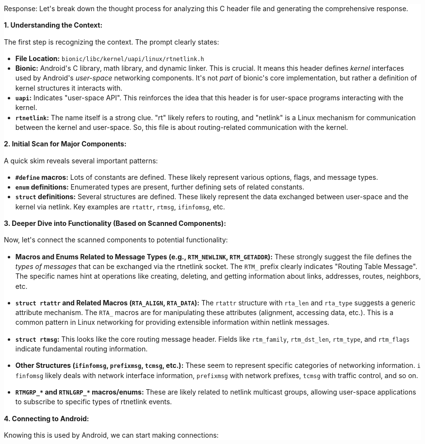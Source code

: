 Response:
Let's break down the thought process for analyzing this C header file and generating the comprehensive response.

**1. Understanding the Context:**

The first step is recognizing the context. The prompt clearly states:

* **File Location:** `bionic/libc/kernel/uapi/linux/rtnetlink.h`
* **Bionic:**  Android's C library, math library, and dynamic linker. This is crucial. It means this header defines *kernel* interfaces used by Android's *user-space* networking components. It's not *part* of bionic's core implementation, but rather a definition of kernel structures it interacts with.
* **`uapi`:**  Indicates "user-space API". This reinforces the idea that this header is for user-space programs interacting with the kernel.
* **`rtnetlink`:** The name itself is a strong clue. "rt" likely refers to routing, and "netlink" is a Linux mechanism for communication between the kernel and user-space. So, this file is about routing-related communication with the kernel.

**2. Initial Scan for Major Components:**

A quick skim reveals several important patterns:

* **`#define` macros:**  Lots of constants are defined. These likely represent various options, flags, and message types.
* **`enum` definitions:** Enumerated types are present, further defining sets of related constants.
* **`struct` definitions:** Several structures are defined. These likely represent the data exchanged between user-space and the kernel via netlink. Key examples are `rtattr`, `rtmsg`, `ifinfomsg`, etc.

**3. Deeper Dive into Functionality (Based on Scanned Components):**

Now, let's connect the scanned components to potential functionality:

* **Macros and Enums Related to Message Types (e.g., `RTM_NEWLINK`, `RTM_GETADDR`):** These strongly suggest the file defines the *types of messages* that can be exchanged via the rtnetlink socket. The `RTM_` prefix clearly indicates "Routing Table Message". The specific names hint at operations like creating, deleting, and getting information about links, addresses, routes, neighbors, etc.

* **`struct rtattr` and Related Macros (`RTA_ALIGN`, `RTA_DATA`):** The `rtattr` structure with `rta_len` and `rta_type` suggests a generic attribute mechanism. The `RTA_` macros are for manipulating these attributes (alignment, accessing data, etc.). This is a common pattern in Linux networking for providing extensible information within netlink messages.

* **`struct rtmsg`:** This looks like the core routing message header. Fields like `rtm_family`, `rtm_dst_len`, `rtm_type`, and `rtm_flags` indicate fundamental routing information.

* **Other Structures (`ifinfomsg`, `prefixmsg`, `tcmsg`, etc.):** These seem to represent specific categories of networking information. `ifinfomsg` likely deals with network interface information, `prefixmsg` with network prefixes, `tcmsg` with traffic control, and so on.

* **`RTMGRP_*` and `RTNLGRP_*` macros/enums:** These are likely related to netlink multicast groups, allowing user-space applications to subscribe to specific types of rtnetlink events.

**4. Connecting to Android:**

Knowing this is used by Android, we can start making connections:
